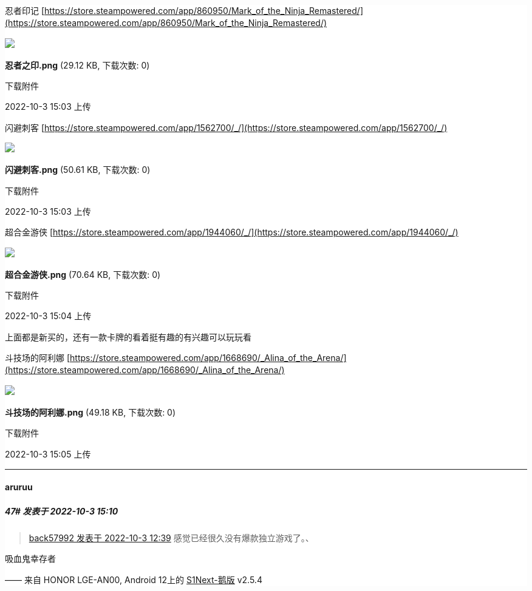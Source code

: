 忍者印记
[https://store.steampowered.com/app/860950/Mark_of_the_Ninja_Remastered/](https://store.steampowered.com/app/860950/Mark_of_the_Ninja_Remastered/)

<img src="https://img.saraba1st.com/forum/202210/03/150312k220qejefzyybgjj.png" referrerpolicy="no-referrer">

<strong>忍者之印.png</strong> (29.12 KB, 下载次数: 0)

下载附件

2022-10-3 15:03 上传

闪避刺客
[https://store.steampowered.com/app/1562700/_/](https://store.steampowered.com/app/1562700/_/)

<img src="https://img.saraba1st.com/forum/202210/03/150325g0mk01uz0fn1iskf.png" referrerpolicy="no-referrer">

<strong>闪避刺客.png</strong> (50.61 KB, 下载次数: 0)

下载附件

2022-10-3 15:03 上传

超合金游侠
[https://store.steampowered.com/app/1944060/_/](https://store.steampowered.com/app/1944060/_/)

<img src="https://img.saraba1st.com/forum/202210/03/150423oxh0myomrimx1rix.png" referrerpolicy="no-referrer">

<strong>超合金游侠.png</strong> (70.64 KB, 下载次数: 0)

下载附件

2022-10-3 15:04 上传

上面都是新买的，还有一款卡牌的看着挺有趣的有兴趣可以玩玩看

斗技场的阿利娜
[https://store.steampowered.com/app/1668690/_Alina_of_the_Arena/](https://store.steampowered.com/app/1668690/_Alina_of_the_Arena/)

<img src="https://img.saraba1st.com/forum/202210/03/150505cs3mpzpz09s2h74t.png" referrerpolicy="no-referrer">

<strong>斗技场的阿利娜.png</strong> (49.18 KB, 下载次数: 0)

下载附件

2022-10-3 15:05 上传

*****

####  aruruu  
##### 47#       发表于 2022-10-3 15:10

<blockquote><a href="httphttps://bbs.saraba1st.com/2b/forum.php?mod=redirect&amp;goto=findpost&amp;pid=57742860&amp;ptid=2097846" target="_blank">back57992 发表于 2022-10-3 12:39</a>
感觉已经很久没有爆款独立游戏了。、</blockquote>
吸血鬼幸存者

—— 来自 HONOR LGE-AN00, Android 12上的 [S1Next-鹅版](https://github.com/ykrank/S1-Next/releases) v2.5.4
